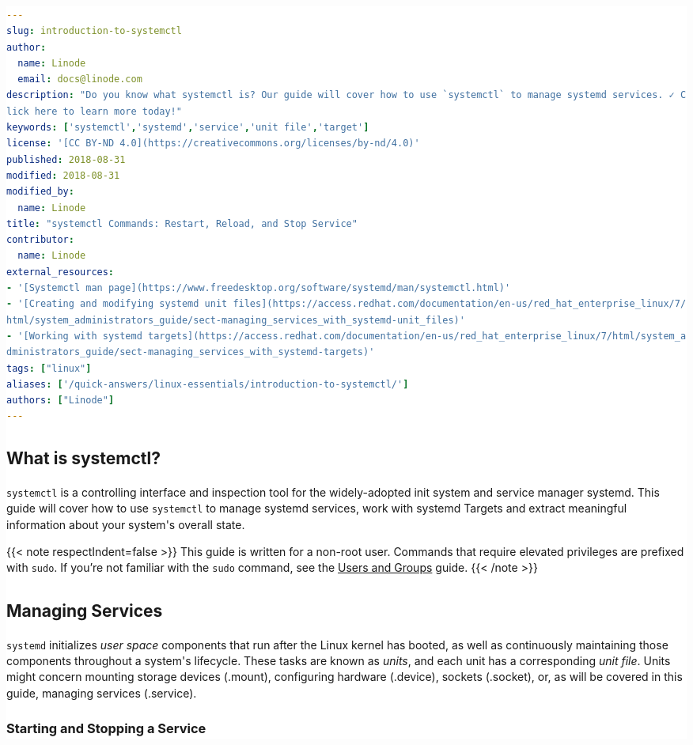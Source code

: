 ```yaml
---
slug: introduction-to-systemctl
author:
  name: Linode
  email: docs@linode.com
description: "Do you know what systemctl is? Our guide will cover how to use `systemctl` to manage systemd services. ✓ Click here to learn more today!"
keywords: ['systemctl','systemd','service','unit file','target']
license: '[CC BY-ND 4.0](https://creativecommons.org/licenses/by-nd/4.0)'
published: 2018-08-31
modified: 2018-08-31
modified_by:
  name: Linode
title: "systemctl Commands: Restart, Reload, and Stop Service"
contributor:
  name: Linode
external_resources:
- '[Systemctl man page](https://www.freedesktop.org/software/systemd/man/systemctl.html)'
- '[Creating and modifying systemd unit files](https://access.redhat.com/documentation/en-us/red_hat_enterprise_linux/7/html/system_administrators_guide/sect-managing_services_with_systemd-unit_files)'
- '[Working with systemd targets](https://access.redhat.com/documentation/en-us/red_hat_enterprise_linux/7/html/system_administrators_guide/sect-managing_services_with_systemd-targets)'
tags: ["linux"]
aliases: ['/quick-answers/linux-essentials/introduction-to-systemctl/']
authors: ["Linode"]
---
```


## What is systemctl?

`systemctl` is a controlling interface and inspection tool for the widely-adopted init system and service manager systemd. This guide will cover how to use `systemctl` to manage systemd services, work with systemd Targets and extract meaningful information about your system's overall state.

{{< note respectIndent=false >}}
This guide is written for a non-root user. Commands that require elevated privileges are prefixed with `sudo`. If you’re not familiar with the `sudo` command, see the [Users and Groups](/docs/guides/linux-users-and-groups/) guide.
{{< /note >}}

## Managing Services

`systemd` initializes *user space* components that run after the Linux kernel has booted, as well as continuously maintaining those components throughout a system's lifecycle. These tasks are known as *units*, and each unit has a corresponding *unit file*. Units might concern mounting storage devices (.mount), configuring hardware (.device), sockets (.socket), or, as will be covered in this guide, managing services (.service).

### Starting and Stopping a Service
